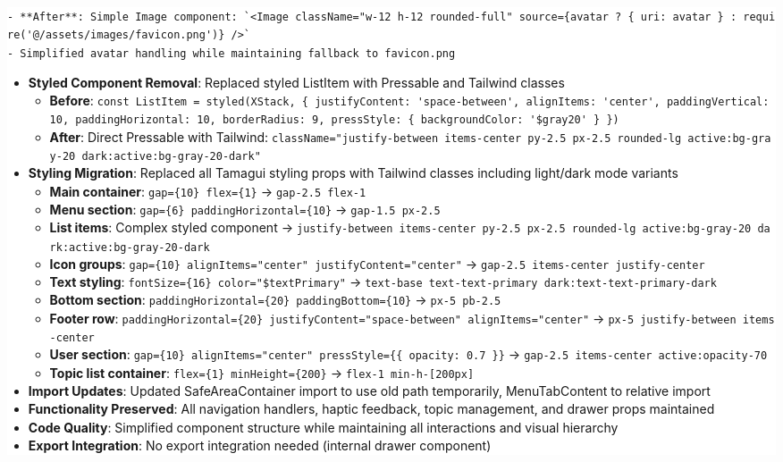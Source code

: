     - **After**: Simple Image component: `<Image className="w-12 h-12 rounded-full" source={avatar ? { uri: avatar } : require('@/assets/images/favicon.png')} />`
    - Simplified avatar handling while maintaining fallback to favicon.png
  - **Styled Component Removal**: Replaced styled ListItem with Pressable and Tailwind classes
    - **Before**: `const ListItem = styled(XStack, { justifyContent: 'space-between', alignItems: 'center', paddingVertical: 10, paddingHorizontal: 10, borderRadius: 9, pressStyle: { backgroundColor: '$gray20' } })`
    - **After**: Direct Pressable with Tailwind: `className="justify-between items-center py-2.5 px-2.5 rounded-lg active:bg-gray-20 dark:active:bg-gray-20-dark"`
  - **Styling Migration**: Replaced all Tamagui styling props with Tailwind classes including light/dark mode variants
    - **Main container**: `gap={10} flex={1}` → `gap-2.5 flex-1`
    - **Menu section**: `gap={6} paddingHorizontal={10}` → `gap-1.5 px-2.5`
    - **List items**: Complex styled component → `justify-between items-center py-2.5 px-2.5 rounded-lg active:bg-gray-20 dark:active:bg-gray-20-dark`
    - **Icon groups**: `gap={10} alignItems="center" justifyContent="center"` → `gap-2.5 items-center justify-center`
    - **Text styling**: `fontSize={16} color="$textPrimary"` → `text-base text-text-primary dark:text-text-primary-dark`
    - **Bottom section**: `paddingHorizontal={20} paddingBottom={10}` → `px-5 pb-2.5`
    - **Footer row**: `paddingHorizontal={20} justifyContent="space-between" alignItems="center"` → `px-5 justify-between items-center`
    - **User section**: `gap={10} alignItems="center" pressStyle={{ opacity: 0.7 }}` → `gap-2.5 items-center active:opacity-70`
    - **Topic list container**: `flex={1} minHeight={200}` → `flex-1 min-h-[200px]`
  - **Import Updates**: Updated SafeAreaContainer import to use old path temporarily, MenuTabContent to relative import
  - **Functionality Preserved**: All navigation handlers, haptic feedback, topic management, and drawer props maintained
  - **Code Quality**: Simplified component structure while maintaining all interactions and visual hierarchy
  - **Export Integration**: No export integration needed (internal drawer component)